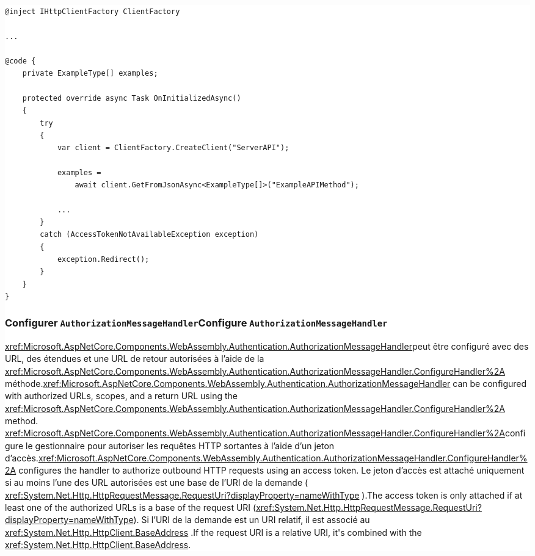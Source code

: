 ```razor
@inject IHttpClientFactory ClientFactory

...

@code {
    private ExampleType[] examples;

    protected override async Task OnInitializedAsync()
    {
        try
        {
            var client = ClientFactory.CreateClient("ServerAPI");

            examples = 
                await client.GetFromJsonAsync<ExampleType[]>("ExampleAPIMethod");

            ...
        }
        catch (AccessTokenNotAvailableException exception)
        {
            exception.Redirect();
        }
    }
}
```

### <a name="configure-authorizationmessagehandler"></a><span data-ttu-id="76d3a-135">Configurer `AuthorizationMessageHandler`</span><span class="sxs-lookup"><span data-stu-id="76d3a-135">Configure `AuthorizationMessageHandler`</span></span>

<span data-ttu-id="76d3a-136"><xref:Microsoft.AspNetCore.Components.WebAssembly.Authentication.AuthorizationMessageHandler>peut être configuré avec des URL, des étendues et une URL de retour autorisées à l’aide de la <xref:Microsoft.AspNetCore.Components.WebAssembly.Authentication.AuthorizationMessageHandler.ConfigureHandler%2A> méthode.</span><span class="sxs-lookup"><span data-stu-id="76d3a-136"><xref:Microsoft.AspNetCore.Components.WebAssembly.Authentication.AuthorizationMessageHandler> can be configured with authorized URLs, scopes, and a return URL using the <xref:Microsoft.AspNetCore.Components.WebAssembly.Authentication.AuthorizationMessageHandler.ConfigureHandler%2A> method.</span></span> <span data-ttu-id="76d3a-137"><xref:Microsoft.AspNetCore.Components.WebAssembly.Authentication.AuthorizationMessageHandler.ConfigureHandler%2A>configure le gestionnaire pour autoriser les requêtes HTTP sortantes à l’aide d’un jeton d’accès.</span><span class="sxs-lookup"><span data-stu-id="76d3a-137"><xref:Microsoft.AspNetCore.Components.WebAssembly.Authentication.AuthorizationMessageHandler.ConfigureHandler%2A> configures the handler to authorize outbound HTTP requests using an access token.</span></span> <span data-ttu-id="76d3a-138">Le jeton d’accès est attaché uniquement si au moins l’une des URL autorisées est une base de l’URI de la demande ( <xref:System.Net.Http.HttpRequestMessage.RequestUri?displayProperty=nameWithType> ).</span><span class="sxs-lookup"><span data-stu-id="76d3a-138">The access token is only attached if at least one of the authorized URLs is a base of the request URI (<xref:System.Net.Http.HttpRequestMessage.RequestUri?displayProperty=nameWithType>).</span></span> <span data-ttu-id="76d3a-139">Si l’URI de la demande est un URI relatif, il est associé au <xref:System.Net.Http.HttpClient.BaseAddress> .</span><span class="sxs-lookup"><span data-stu-id="76d3a-139">If the request URI is a relative URI, it's combined with the <xref:System.Net.Http.HttpClient.BaseAddress>.</span></span>
